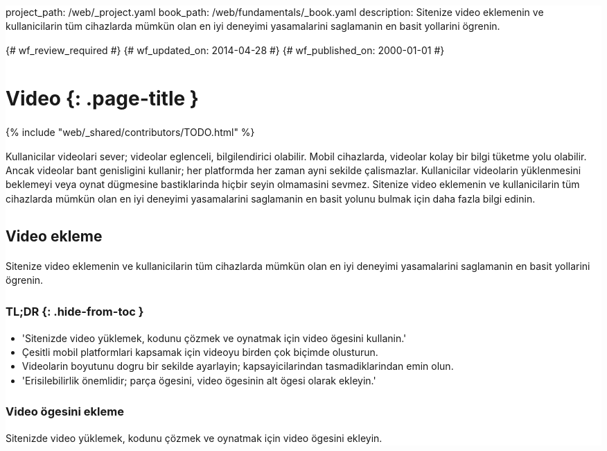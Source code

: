 project_path: /web/_project.yaml
book_path: /web/fundamentals/_book.yaml
description: Sitenize video eklemenin ve kullanicilarin tüm cihazlarda mümkün olan en iyi deneyimi yasamalarini saglamanin en basit yollarini ögrenin.

{# wf_review_required #}
{# wf_updated_on: 2014-04-28 #}
{# wf_published_on: 2000-01-01 #}

# Video {: .page-title }

{% include "web/_shared/contributors/TODO.html" %}



Kullanicilar videolari sever; videolar eglenceli, bilgilendirici olabilir. Mobil cihazlarda, videolar kolay bir bilgi tüketme yolu olabilir. Ancak videolar bant genisligini kullanir; her platformda her zaman ayni sekilde çalismazlar. Kullanicilar videolarin yüklenmesini beklemeyi veya oynat dügmesine bastiklarinda hiçbir seyin olmamasini sevmez. Sitenize video eklemenin ve kullanicilarin tüm cihazlarda mümkün olan en iyi deneyimi yasamalarini saglamanin en basit yolunu bulmak için daha fazla bilgi edinin.

<div class="video-wrapper">
  <iframe class="devsite-embedded-youtube-video" data-video-id="j5fYOYrsocs"
          data-autohide="1" data-showinfo="0" frameborder="0" allowfullscreen>
  </iframe>
</div>


## Video ekleme 




Sitenize video eklemenin ve kullanicilarin tüm cihazlarda mümkün olan en iyi deneyimi yasamalarini saglamanin en basit yollarini ögrenin.



### TL;DR {: .hide-from-toc }
- 'Sitenizde video yüklemek, kodunu çözmek ve oynatmak için video ögesini kullanin.'
- Çesitli mobil platformlari kapsamak için videoyu birden çok biçimde olusturun.
- Videolarin boyutunu dogru bir sekilde ayarlayin; kapsayicilarindan tasmadiklarindan emin olun.
- 'Erisilebilirlik önemlidir; parça ögesini, video ögesinin alt ögesi olarak ekleyin.'


### Video ögesini ekleme

Sitenizde video yüklemek, kodunu çözmek ve oynatmak için video ögesini ekleyin.

<video controls>
     <source src="video/chrome.webm" type="video/webm">
     <source src="video/chrome.mp4" type="video/mp4">
     <p>Bu tarayici video ögesini desteklemiyor.</p>
</video>
